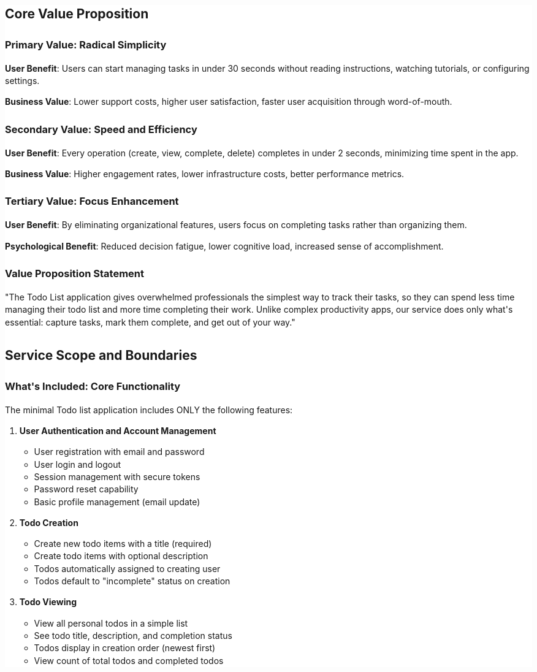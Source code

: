 ## Core Value Proposition

### Primary Value: Radical Simplicity

**User Benefit**: Users can start managing tasks in under 30 seconds without reading instructions, watching tutorials, or configuring settings.

**Business Value**: Lower support costs, higher user satisfaction, faster user acquisition through word-of-mouth.

### Secondary Value: Speed and Efficiency

**User Benefit**: Every operation (create, view, complete, delete) completes in under 2 seconds, minimizing time spent in the app.

**Business Value**: Higher engagement rates, lower infrastructure costs, better performance metrics.

### Tertiary Value: Focus Enhancement

**User Benefit**: By eliminating organizational features, users focus on completing tasks rather than organizing them.

**Psychological Benefit**: Reduced decision fatigue, lower cognitive load, increased sense of accomplishment.

### Value Proposition Statement

"The Todo List application gives overwhelmed professionals the simplest way to track their tasks, so they can spend less time managing their todo list and more time completing their work. Unlike complex productivity apps, our service does only what's essential: capture tasks, mark them complete, and get out of your way."

## Service Scope and Boundaries

### What's Included: Core Functionality

The minimal Todo list application includes ONLY the following features:

1. **User Authentication and Account Management**
   - User registration with email and password
   - User login and logout
   - Session management with secure tokens
   - Password reset capability
   - Basic profile management (email update)

2. **Todo Creation**
   - Create new todo items with a title (required)
   - Create todo items with optional description
   - Todos automatically assigned to creating user
   - Todos default to "incomplete" status on creation

3. **Todo Viewing**
   - View all personal todos in a simple list
   - See todo title, description, and completion status
   - Todos display in creation order (newest first)
   - View count of total todos and completed todos
